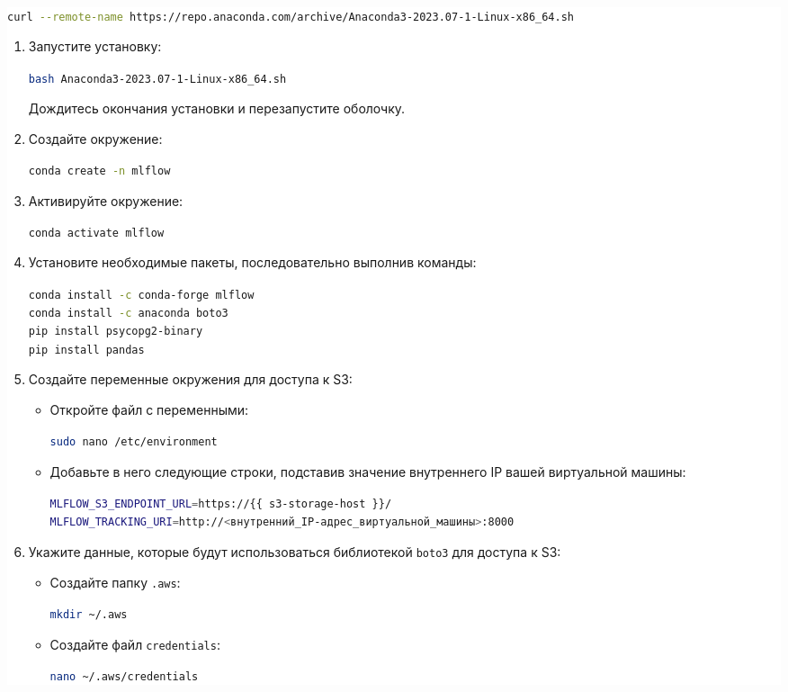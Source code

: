    ```bash
   curl --remote-name https://repo.anaconda.com/archive/Anaconda3-2023.07-1-Linux-x86_64.sh
   ```

1. Запустите установку:

   ```bash
   bash Anaconda3-2023.07-1-Linux-x86_64.sh
   ```

   Дождитесь окончания установки и перезапустите оболочку.

1. Создайте окружение:

   ```bash
   conda create -n mlflow
   ```

1. Активируйте окружение:

   ```bash
   conda activate mlflow
   ```

1. Установите необходимые пакеты, последовательно выполнив команды:

   ```bash
   conda install -c conda-forge mlflow
   conda install -c anaconda boto3
   pip install psycopg2-binary
   pip install pandas
   ```

1. Создайте переменные окружения для доступа к S3:

   * Откройте файл с переменными:

      ```bash
      sudo nano /etc/environment
      ```   
   
   * Добавьте в него следующие строки, подставив значение внутреннего IP вашей виртуальной машины:

     ```bash
     MLFLOW_S3_ENDPOINT_URL=https://{{ s3-storage-host }}/
     MLFLOW_TRACKING_URI=http://<внутренний_IP-адрес_виртуальной_машины>:8000
     ```

1. Укажите данные, которые будут использоваться библиотекой `boto3` для доступа к S3:

   * Создайте папку `.aws`:

     ```bash
     mkdir ~/.aws
     ```

   * Создайте файл `credentials`:

     ```bash
     nano ~/.aws/credentials
     ```
